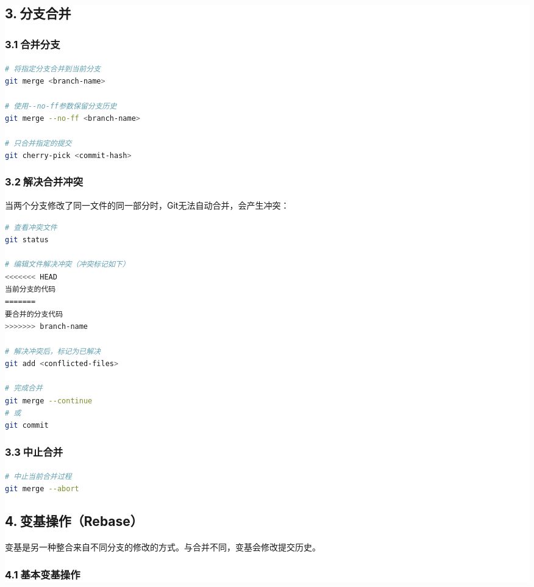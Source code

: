 ## 3. 分支合并

### 3.1 合并分支

```bash
# 将指定分支合并到当前分支
git merge <branch-name>

# 使用--no-ff参数保留分支历史
git merge --no-ff <branch-name>

# 只合并指定的提交
git cherry-pick <commit-hash>
```

### 3.2 解决合并冲突

当两个分支修改了同一文件的同一部分时，Git无法自动合并，会产生冲突：

```bash
# 查看冲突文件
git status

# 编辑文件解决冲突（冲突标记如下）
<<<<<<< HEAD
当前分支的代码
=======
要合并的分支代码
>>>>>>> branch-name

# 解决冲突后，标记为已解决
git add <conflicted-files>

# 完成合并
git merge --continue
# 或
git commit
```

### 3.3 中止合并

```bash
# 中止当前合并过程
git merge --abort
```

## 4. 变基操作（Rebase）

变基是另一种整合来自不同分支的修改的方式。与合并不同，变基会修改提交历史。

### 4.1 基本变基操作
